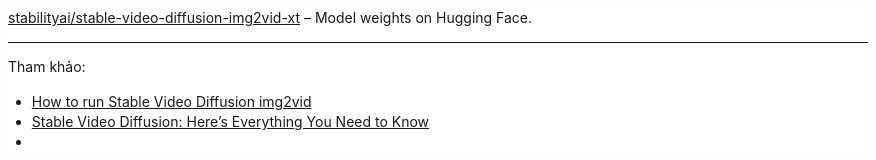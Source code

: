 [stabilityai/stable-video-diffusion-img2vid-xt](https://huggingface.co/stabilityai/stable-video-diffusion-img2vid-xt) – Model weights on Hugging Face.


-----
Tham khảo:
- [How to run Stable Video Diffusion img2vid](https://stable-diffusion-art.com/stable-video-diffusion-img2vid/)
- [Stable Video Diffusion: Here’s Everything You Need to Know](https://www.ifoto.ai/blog/stable-video-diffusion/)
- []()